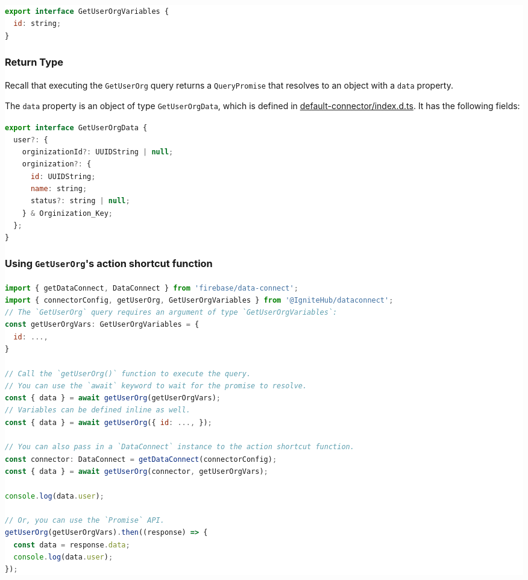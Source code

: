 ```javascript
export interface GetUserOrgVariables {
  id: string;
}
```
### Return Type
Recall that executing the `GetUserOrg` query returns a `QueryPromise` that resolves to an object with a `data` property. 

The `data` property is an object of type `GetUserOrgData`, which is defined in [default-connector/index.d.ts](./index.d.ts). It has the following fields:
```javascript
export interface GetUserOrgData {
  user?: {
    orginizationId?: UUIDString | null;
    orginization?: {
      id: UUIDString;
      name: string;
      status?: string | null;
    } & Orginization_Key;
  };
}
```
### Using `GetUserOrg`'s action shortcut function

```javascript
import { getDataConnect, DataConnect } from 'firebase/data-connect';
import { connectorConfig, getUserOrg, GetUserOrgVariables } from '@IgniteHub/dataconnect';
// The `GetUserOrg` query requires an argument of type `GetUserOrgVariables`:
const getUserOrgVars: GetUserOrgVariables = {
  id: ..., 
}

// Call the `getUserOrg()` function to execute the query.
// You can use the `await` keyword to wait for the promise to resolve.
const { data } = await getUserOrg(getUserOrgVars);
// Variables can be defined inline as well.
const { data } = await getUserOrg({ id: ..., });

// You can also pass in a `DataConnect` instance to the action shortcut function.
const connector: DataConnect = getDataConnect(connectorConfig);
const { data } = await getUserOrg(connector, getUserOrgVars);

console.log(data.user);

// Or, you can use the `Promise` API.
getUserOrg(getUserOrgVars).then((response) => {
  const data = response.data;
  console.log(data.user);
});
```
